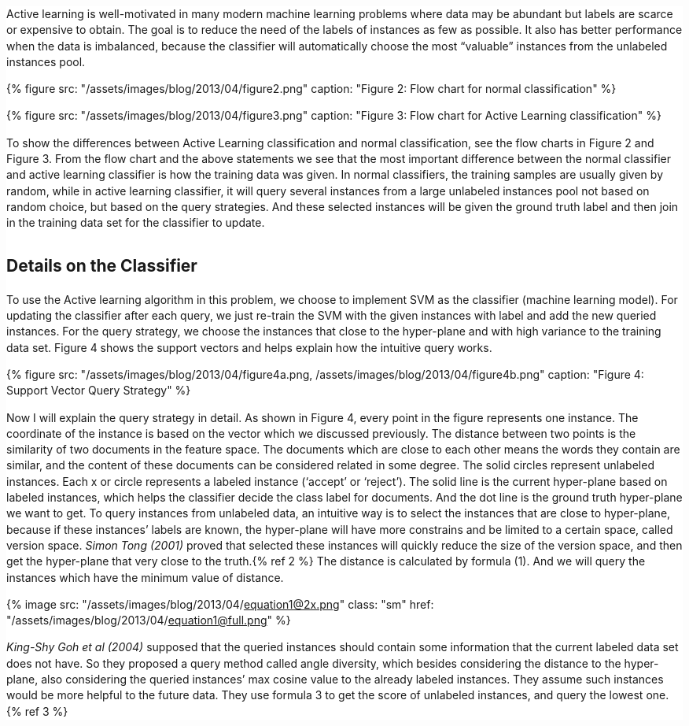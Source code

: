 Active learning is well-motivated in many modern machine learning problems where data may be abundant but labels are scarce or expensive to obtain. The goal is to reduce the need of the labels of instances as few as possible. It also has better performance when the data is imbalanced, because the classifier will automatically choose the most “valuable” instances from the unlabeled instances pool.

{% figure src: "/assets/images/blog/2013/04/figure2.png" caption: "Figure 2: Flow chart for normal classification" %}

{% figure src: "/assets/images/blog/2013/04/figure3.png" caption: "Figure 3: Flow chart for Active Learning classification" %}

To show the differences between Active Learning classification and normal classification, see the flow charts in Figure 2 and Figure 3. From the flow chart and the above statements we see that the most important difference between the normal classifier and active learning classifier is how the training data was given. In normal classifiers, the training samples are usually given by random, while in active learning classifier, it will query several instances from a large unlabeled instances pool not based on random choice, but based on the query strategies. And these selected instances will be given the ground truth label and then join in the training data set for the classifier to update.

## Details on the Classifier

To use the Active learning algorithm in this problem, we choose to implement SVM as the classifier (machine learning model). For updating the classifier after each query, we just re-train the SVM with the given instances with label and add the new queried instances. For the query strategy, we choose the instances that close to the hyper-plane and with high variance to the training data set. Figure 4 shows the support vectors and helps explain how the intuitive query works.

{% figure src: "/assets/images/blog/2013/04/figure4a.png, /assets/images/blog/2013/04/figure4b.png" caption: "Figure 4: Support Vector Query Strategy" %}

Now I will explain the query strategy in detail. As shown in Figure 4, every point in the figure represents one instance. The coordinate of the instance is based on the vector which we discussed previously. The distance between two points is the similarity of two documents in the feature space. The documents which are close to each other means the words they contain are similar, and the content of these documents can be considered related in some degree. The solid circles represent unlabeled instances. Each x or circle represents a labeled instance (‘accept’ or ‘reject’). The solid line is the current hyper-plane based on labeled instances, which helps the classifier decide the class label for documents. And the dot line is the ground truth hyper-plane we want to get. To query instances from unlabeled data, an intuitive way is to select the instances that are close to hyper-plane, because if these instances’ labels are known, the hyper-plane will have more constrains and be limited to a certain space, called version space. *Simon Tong (2001)* proved that selected these instances will quickly reduce the size of the version space, and then get the hyper-plane that very close to the truth.{% ref 2 %} The distance is calculated by formula (1). And we will query the instances which have the minimum value of distance.

{% image src: "/assets/images/blog/2013/04/equation1@2x.png" class: "sm" href: "/assets/images/blog/2013/04/equation1@full.png" %}

*King-Shy Goh et al (2004)* supposed that the queried instances should contain some information that the current labeled data set does not have. So they proposed a query method called angle diversity, which besides considering the distance to the hyper-plane, also considering the queried instances’ max cosine value to the already labeled instances. They assume such instances would be more helpful to the future data. They use formula 3 to get the score of unlabeled instances, and query the lowest one.{% ref 3 %}
